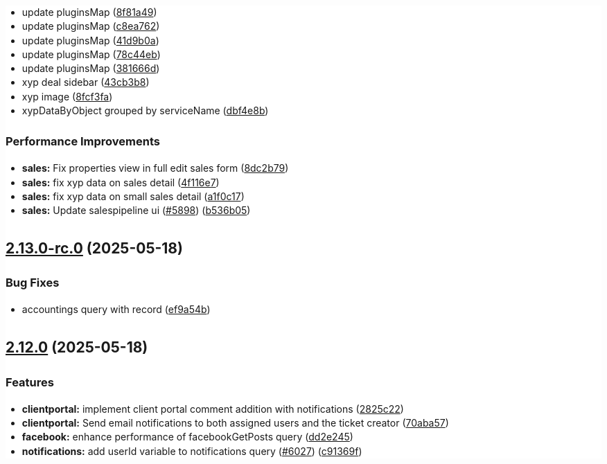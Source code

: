 - update pluginsMap ([8f81a49](https://github.com/erxes/erxes/commit/8f81a49bfd478470a71ce79ca605eaeadbc8ffa5))
- update pluginsMap ([c8ea762](https://github.com/erxes/erxes/commit/c8ea76279e3e20347d4b211e56146c4597f6baba))
- update pluginsMap ([41d9b0a](https://github.com/erxes/erxes/commit/41d9b0a024e05d5ccddecfc57b80d48ab56123b1))
- update pluginsMap ([78c44eb](https://github.com/erxes/erxes/commit/78c44eb329c5d1b6b6be4200bae6b57d8e22a8c4))
- update pluginsMap ([381666d](https://github.com/erxes/erxes/commit/381666d475e84b4dbee6d86763454d46edaa1ea6))
- xyp deal sidebar ([43cb3b8](https://github.com/erxes/erxes/commit/43cb3b8e343ff100f2dd2a0e14f0d91bc99ad5b3))
- xyp image ([8fcf3fa](https://github.com/erxes/erxes/commit/8fcf3fab38ab2774851fe04f47073a6cb565f582))
- xypDataByObject grouped by serviceName ([dbf4e8b](https://github.com/erxes/erxes/commit/dbf4e8b8e4e6ce8bdcf02c9b3a7b0743c80795b0))

### Performance Improvements

- **sales:** Fix properties view in full edit sales form ([8dc2b79](https://github.com/erxes/erxes/commit/8dc2b79f7c081b367d136a37a3cdb6d5ac960097))
- **sales:** fix xyp data on sales detail ([4f116e7](https://github.com/erxes/erxes/commit/4f116e70055cfe66068522ffa82eeb077d68545f))
- **sales:** fix xyp data on small sales detail ([a1f0c17](https://github.com/erxes/erxes/commit/a1f0c172b290001568d0ad097a5bf949ea00136e))
- **sales:** Update salespipeline ui ([#5898](https://github.com/erxes/erxes/issues/5898)) ([b536b05](https://github.com/erxes/erxes/commit/b536b053d28443bd6e281e3d064bc5c4a7c35b9a))

## [2.13.0-rc.0](https://github.com/okrbest/okrservice/compare/2.12.0...2.13.0-rc.0) (2025-05-18)

### Bug Fixes

- accountings query with record ([ef9a54b](https://github.com/okrbest/okrservice/commit/ef9a54b3e5529980aecbf176870618ba7d1e4fdf))

## [2.12.0](https://github.com/okrbest/okrservice/compare/2.11.3...2.12.0) (2025-05-18)

### Features

- **clientportal:** implement client portal comment addition with notifications ([2825c22](https://github.com/okrbest/okrservice/commit/2825c22038ea198e8d2b13b492a7cbf7f1ba79a0))
- **clientportal:** Send email notifications to both assigned users and the ticket creator ([70aba57](https://github.com/okrbest/okrservice/commit/70aba57559349492f46bbe59cf3f021e0a8570dd))
- **facebook:** enhance performance of facebookGetPosts query ([dd2e245](https://github.com/okrbest/okrservice/commit/dd2e245d86b35c9ac92527491df2cf81459fb1b8))
- **notifications:** add userId variable to notifications query ([#6027](https://github.com/okrbest/okrservice/issues/6027)) ([c91369f](https://github.com/okrbest/okrservice/commit/c91369ff4899ee1a340d322ac1c5d6226903b65f))
